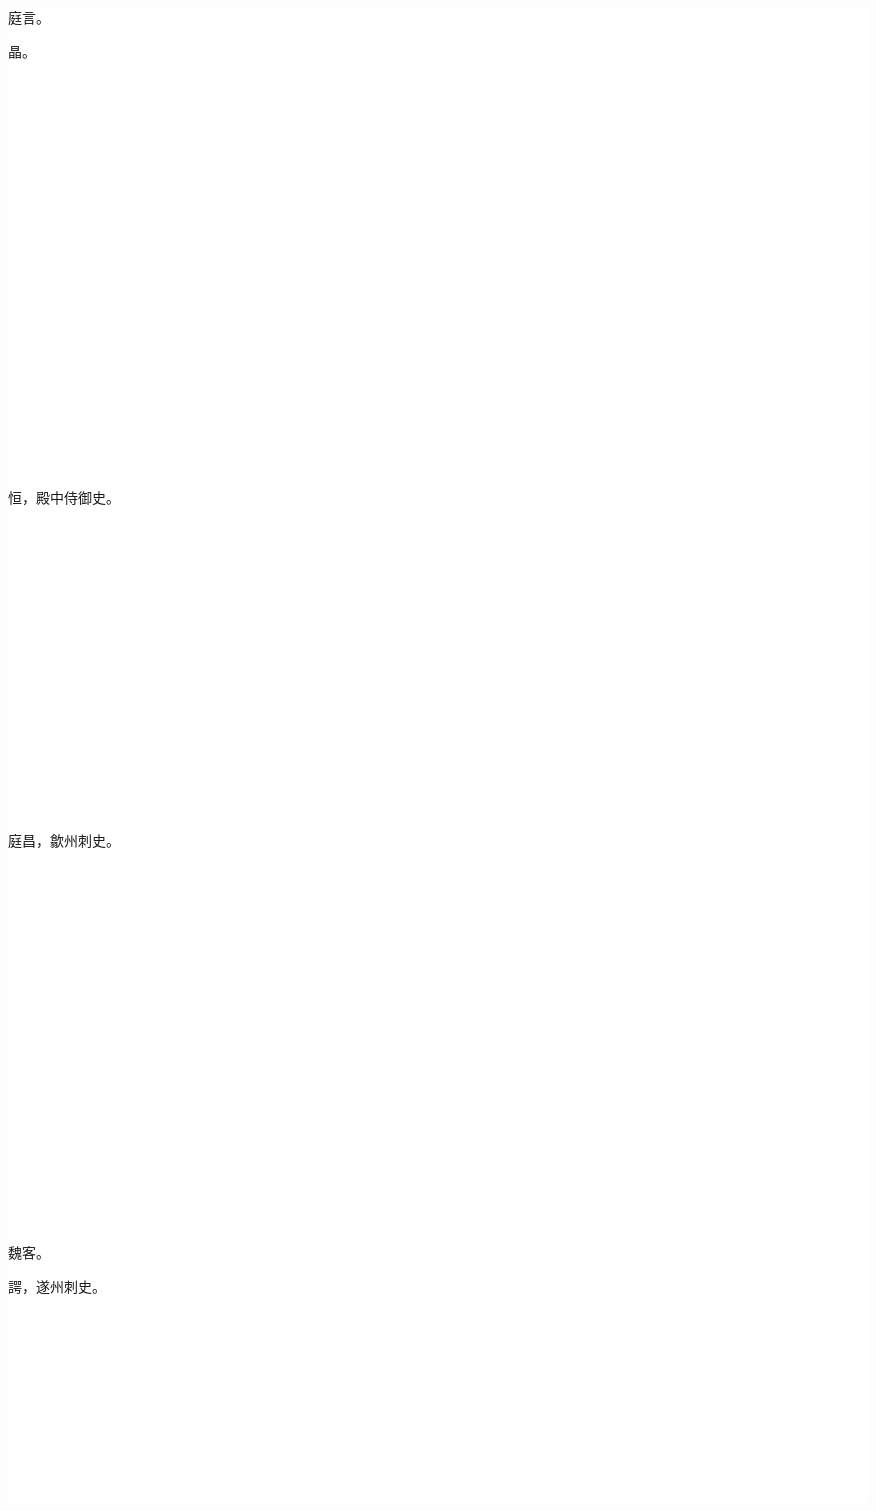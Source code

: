 庭言。

晶。

　

　

　

　

　

　

　

　

　

　

　

　

恒，殿中侍御史。

　

　

　

　

　

　

　

　

　

庭昌，歙州刺史。

　

　

　

　

　

　

　

　

　

　

　

魏客。

諤，遂州刺史。

　

　

　

　

　

　
